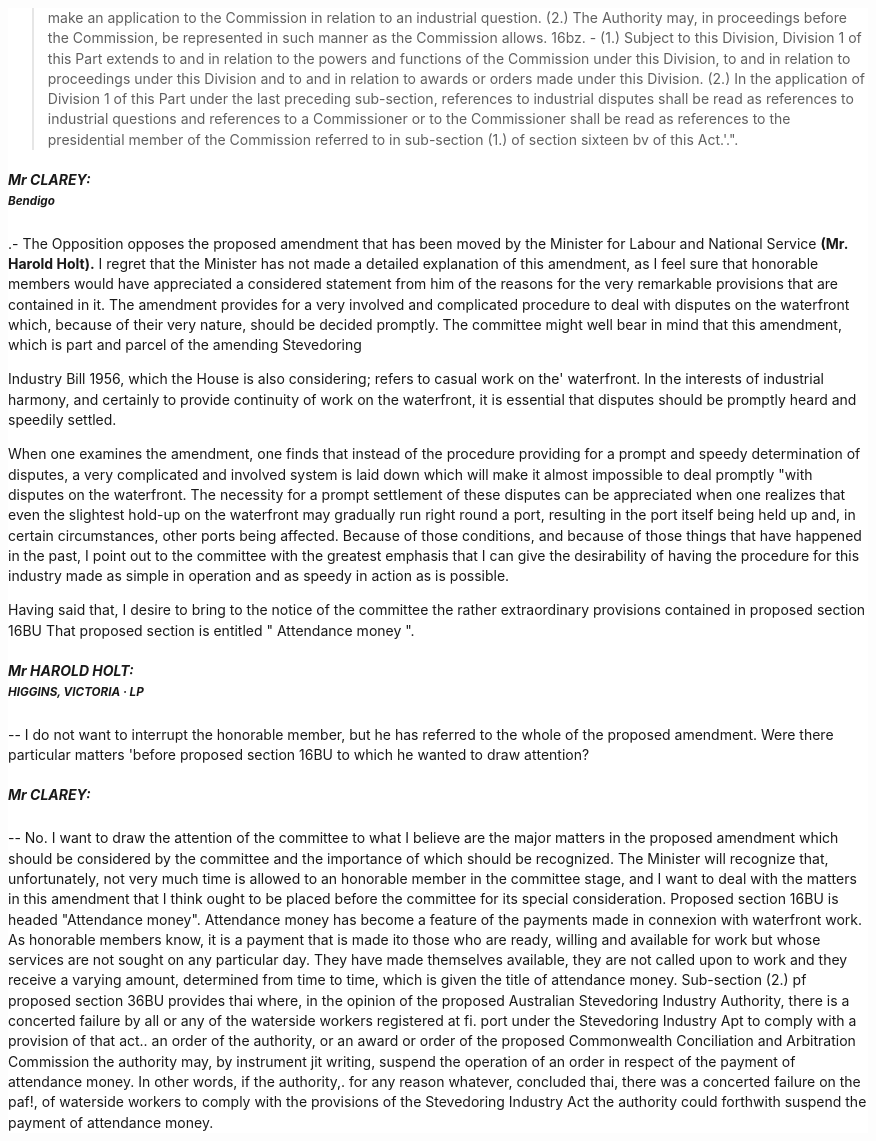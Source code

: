   >make an application to the Commission in relation to an industrial question.  (2.) The Authority may, in proceedings before the Commission, be represented in such manner as the Commission allows.  16bz.  -  (1.) Subject to this Division, Division 1 of this Part extends to and in relation to the powers and functions of the Commission under this Division, to and in relation to proceedings under this Division and to and in relation to awards or orders made under this Division.  (2.) In the application of Division 1 of this Part under the last preceding sub-section, references to industrial disputes shall be read as references to industrial questions and references to a Commissioner or to the Commissioner shall be read as references to the presidential member of the Commission referred to in sub-section (1.) of section sixteen bv of this Act.'.". 

##### Mr CLAREY:<br><small class="text-muted">Bendigo</small>

.- The Opposition opposes the proposed amendment that has been moved by the Minister for Labour and National Service  **(Mr. Harold Holt).**  I regret that the Minister has not made a detailed explanation of this amendment, as I feel sure that honorable members would have appreciated a considered statement from him of the reasons for the very remarkable provisions that are contained in it. The amendment provides for a very involved and complicated procedure to deal with disputes on the waterfront which, because of their very nature, should be decided promptly. The committee might well bear in mind that this amendment, which is part and parcel of the amending Stevedoring 

Industry Bill 1956, which the House is also considering; refers to casual work on the' waterfront. In the interests of industrial harmony, and certainly to provide continuity of work on the waterfront, it is essential that disputes should be promptly heard and speedily settled. 

When one examines the amendment, one finds that instead of the procedure providing for a prompt and speedy determination of disputes, a very complicated and involved system is laid down which will make it almost impossible to deal promptly "with disputes on the waterfront. The necessity for a prompt settlement of these disputes can be appreciated when one realizes that even the slightest hold-up on the waterfront may gradually run right round a port, resulting in the port itself being held up and, in certain circumstances, other ports being affected. Because of those conditions, and because of those things that have happened in the past, I point out to the committee with the greatest emphasis that I can give the desirability of having the procedure for this industry made as simple in operation and as speedy in action as is possible. 

Having said that, I desire to bring to the notice of the committee the rather extraordinary provisions contained in proposed section 16BU That proposed section is entitled " Attendance money ". 

##### Mr HAROLD HOLT:<br><small class="text-muted">HIGGINS, VICTORIA &middot; LP</small>

--  I do not want to interrupt the honorable member, but he has referred to the whole of the proposed amendment. Were there particular matters 'before proposed section 16BU to  which  he wanted to draw attention? 

##### Mr CLAREY:

-- No. I want to draw the attention of the committee to what I believe are the major matters in the proposed amendment which should be considered by the committee and the importance of which should be recognized. The Minister will recognize that, unfortunately, not very much time is allowed to an honorable member in the committee stage, and I want to deal with the matters in this amendment that I think ought to be placed before the committee for its special consideration. Proposed section 16BU is headed "Attendance money". Attendance money has become a feature of the payments made in connexion with waterfront work. As honorable members know, it is a payment that is made ito those who are ready, willing and available for work but whose services are not sought on any particular day. They have made themselves available, they are not called upon to work and they receive a varying amount, determined from time to time, which is given the title of attendance money. Sub-section (2.) pf proposed section 36BU provides thai where, in the opinion of the proposed Australian Stevedoring Industry Authority, there is a concerted failure by all or any of the waterside workers registered at fi. port under the Stevedoring Industry Apt to comply with a provision of that act.. an order of the authority, or an award or order of the proposed Commonwealth Conciliation and Arbitration Commission the authority may, by instrument  jit  writing, suspend the operation of an order in respect of the payment of attendance money. In other words, if the authority,. for any reason whatever, concluded thai, there was a concerted failure on the paf!, of waterside workers to comply with the provisions of the Stevedoring Industry Act the authority could forthwith suspend the payment of attendance money. 
